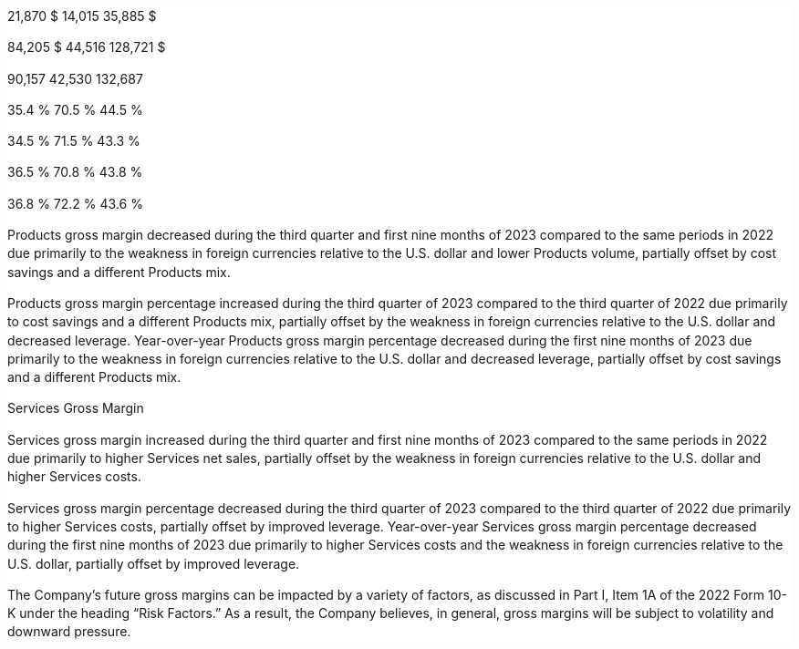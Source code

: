 21,870  $
14,015
35,885  $

84,205  $
44,516
128,721  $

90,157
42,530
132,687

35.4 %
70.5 %
44.5 %

34.5 %
71.5 %
43.3 %

36.5 %
70.8 %
43.8 %

36.8 %
72.2 %
43.6 %

Products gross margin decreased during the third quarter and first nine months of 2023 compared to the same periods in 2022 due primarily to the weakness in
foreign currencies relative to the U.S. dollar and lower Products volume, partially offset by cost savings and a different Products mix.

Products gross margin percentage increased during the third quarter of 2023 compared to the third quarter of 2022 due primarily to cost savings and a different
Products mix, partially offset by the weakness in foreign currencies relative to the U.S. dollar and decreased leverage. Year-over-year Products gross margin
percentage  decreased  during  the  first  nine  months  of  2023  due  primarily  to  the  weakness  in  foreign  currencies  relative  to  the  U.S.  dollar  and  decreased
leverage, partially offset by cost savings and a different Products mix.

Services Gross Margin

Services gross margin increased during the third quarter and first nine months of 2023 compared to the same periods in 2022 due primarily to higher Services
net sales, partially offset by the weakness in foreign currencies relative to the U.S. dollar and higher Services costs.

Services  gross  margin  percentage  decreased  during  the  third  quarter  of  2023  compared  to  the  third  quarter  of  2022  due  primarily  to  higher  Services  costs,
partially offset by improved leverage. Year-over-year Services gross margin percentage decreased during the first nine months of 2023 due primarily to higher
Services costs and the weakness in foreign currencies relative to the U.S. dollar, partially offset by improved leverage.

The Company’s future gross margins can be impacted by a variety of factors, as discussed in Part I, Item 1A of the 2022 Form 10-K under the heading “Risk
Factors.” As a result, the Company believes, in general, gross margins will be subject to volatility and downward pressure.

